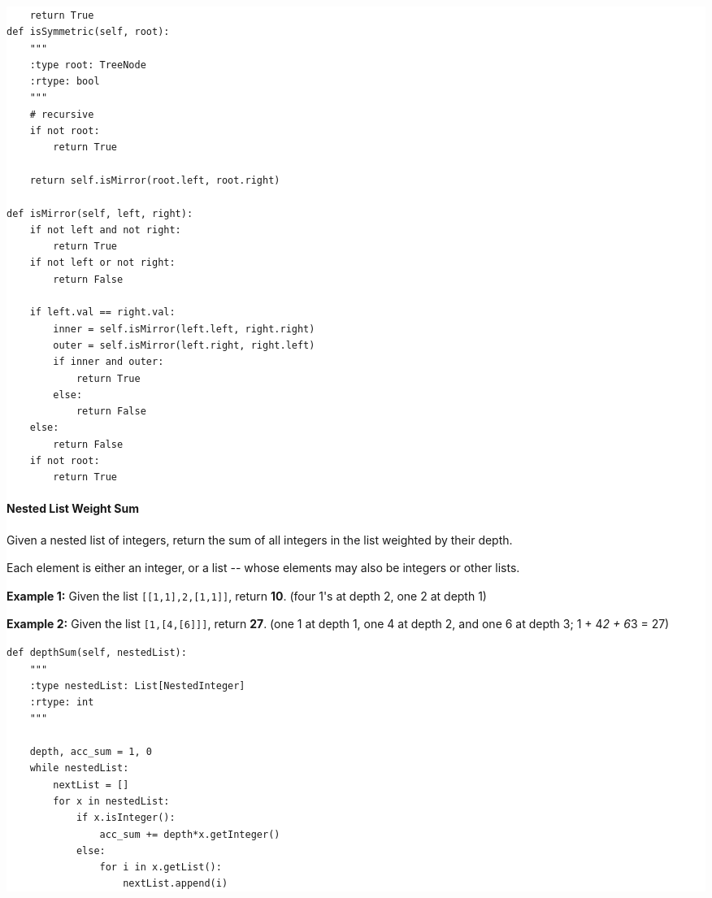         return True
    def isSymmetric(self, root):
    	"""
        :type root: TreeNode
        :rtype: bool
        """
        # recursive
        if not root:
            return True
        
        return self.isMirror(root.left, root.right)
    
    def isMirror(self, left, right):
        if not left and not right:
            return True
        if not left or not right:
            return False
        
        if left.val == right.val:
            inner = self.isMirror(left.left, right.right)
            outer = self.isMirror(left.right, right.left)
            if inner and outer:
                return True
            else:
                return False
        else:
            return False
        if not root:
            return True
#### Nested List Weight Sum

Given a nested list of integers, return the sum of all integers in the list weighted by their depth.

Each element is either an integer, or a list -- whose elements may also be integers or other lists.

**Example 1:**
Given the list `[[1,1],2,[1,1]]`, return **10**. (four 1's at depth 2, one 2 at depth 1)

**Example 2:**
Given the list `[1,[4,[6]]]`, return **27**. (one 1 at depth 1, one 4 at depth 2, and one 6 at depth 3; 1 + 4*2 + 6*3 = 27)

    def depthSum(self, nestedList):
        """
        :type nestedList: List[NestedInteger]
        :rtype: int
        """
        
        depth, acc_sum = 1, 0
        while nestedList:
            nextList = []
            for x in nestedList:
                if x.isInteger():
                    acc_sum += depth*x.getInteger()
                else:
                    for i in x.getList():
                        nextList.append(i)
            